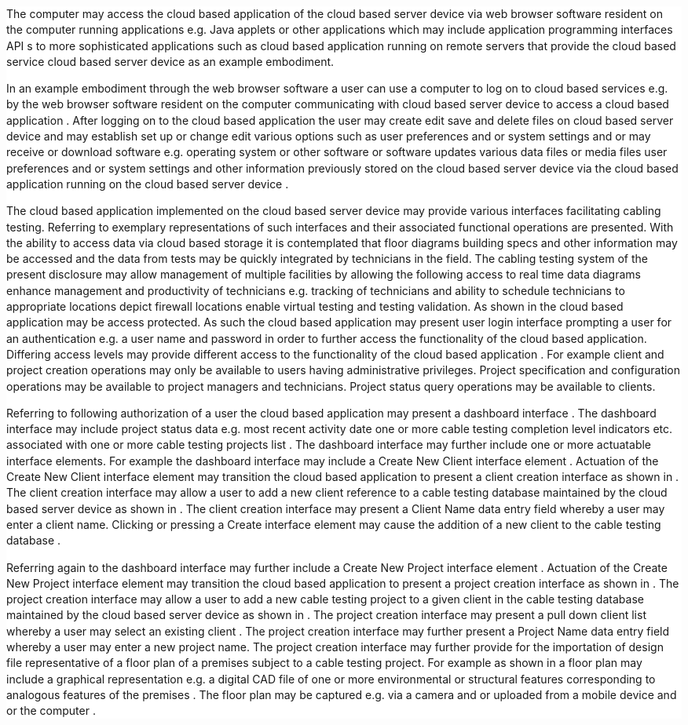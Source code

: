 The computer may access the cloud based application of the cloud based server device via web browser software resident on the computer running applications e.g. Java applets or other applications which may include application programming interfaces API s to more sophisticated applications such as cloud based application running on remote servers that provide the cloud based service cloud based server device as an example embodiment.

In an example embodiment through the web browser software a user can use a computer to log on to cloud based services e.g. by the web browser software resident on the computer communicating with cloud based server device to access a cloud based application . After logging on to the cloud based application the user may create edit save and delete files on cloud based server device and may establish set up or change edit various options such as user preferences and or system settings and or may receive or download software e.g. operating system or other software or software updates various data files or media files user preferences and or system settings and other information previously stored on the cloud based server device via the cloud based application running on the cloud based server device .

The cloud based application implemented on the cloud based server device may provide various interfaces facilitating cabling testing. Referring to exemplary representations of such interfaces and their associated functional operations are presented. With the ability to access data via cloud based storage it is contemplated that floor diagrams building specs and other information may be accessed and the data from tests may be quickly integrated by technicians in the field. The cabling testing system of the present disclosure may allow management of multiple facilities by allowing the following access to real time data diagrams enhance management and productivity of technicians e.g. tracking of technicians and ability to schedule technicians to appropriate locations depict firewall locations enable virtual testing and testing validation. As shown in the cloud based application may be access protected. As such the cloud based application may present user login interface prompting a user for an authentication e.g. a user name and password in order to further access the functionality of the cloud based application. Differing access levels may provide different access to the functionality of the cloud based application . For example client and project creation operations may only be available to users having administrative privileges. Project specification and configuration operations may be available to project managers and technicians. Project status query operations may be available to clients.

Referring to following authorization of a user the cloud based application may present a dashboard interface . The dashboard interface may include project status data e.g. most recent activity date one or more cable testing completion level indicators etc. associated with one or more cable testing projects list . The dashboard interface may further include one or more actuatable interface elements. For example the dashboard interface may include a Create New Client interface element . Actuation of the Create New Client interface element may transition the cloud based application to present a client creation interface as shown in . The client creation interface may allow a user to add a new client reference to a cable testing database maintained by the cloud based server device as shown in . The client creation interface may present a Client Name data entry field whereby a user may enter a client name. Clicking or pressing a Create interface element may cause the addition of a new client to the cable testing database .

Referring again to the dashboard interface may further include a Create New Project interface element . Actuation of the Create New Project interface element may transition the cloud based application to present a project creation interface as shown in . The project creation interface may allow a user to add a new cable testing project to a given client in the cable testing database maintained by the cloud based server device as shown in . The project creation interface may present a pull down client list whereby a user may select an existing client . The project creation interface may further present a Project Name data entry field whereby a user may enter a new project name. The project creation interface may further provide for the importation of design file representative of a floor plan of a premises subject to a cable testing project. For example as shown in a floor plan may include a graphical representation e.g. a digital CAD file of one or more environmental or structural features corresponding to analogous features of the premises . The floor plan may be captured e.g. via a camera and or uploaded from a mobile device and or the computer .
